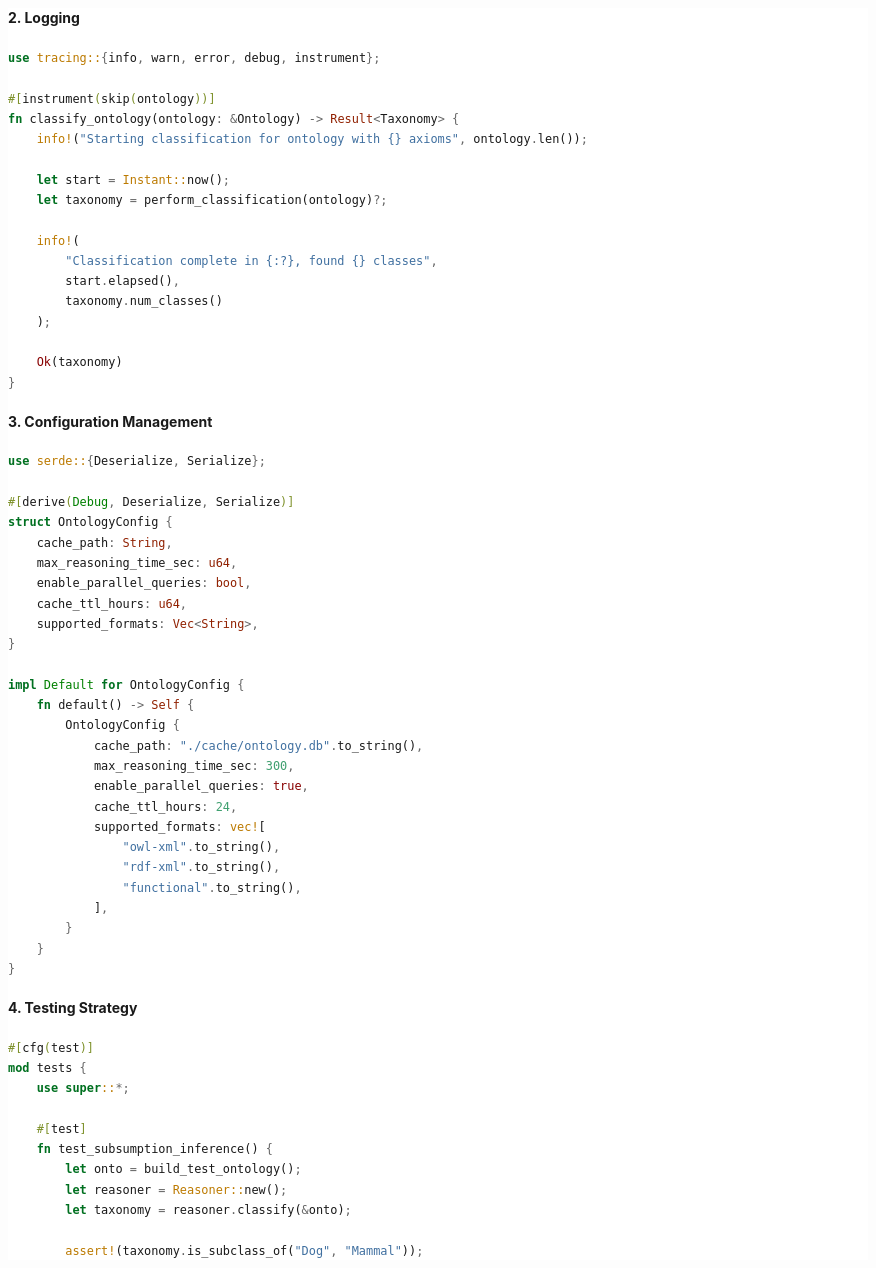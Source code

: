 #### 2. Logging
```rust
use tracing::{info, warn, error, debug, instrument};

#[instrument(skip(ontology))]
fn classify_ontology(ontology: &Ontology) -> Result<Taxonomy> {
    info!("Starting classification for ontology with {} axioms", ontology.len());

    let start = Instant::now();
    let taxonomy = perform_classification(ontology)?;

    info!(
        "Classification complete in {:?}, found {} classes",
        start.elapsed(),
        taxonomy.num_classes()
    );

    Ok(taxonomy)
}
```

#### 3. Configuration Management
```rust
use serde::{Deserialize, Serialize};

#[derive(Debug, Deserialize, Serialize)]
struct OntologyConfig {
    cache_path: String,
    max_reasoning_time_sec: u64,
    enable_parallel_queries: bool,
    cache_ttl_hours: u64,
    supported_formats: Vec<String>,
}

impl Default for OntologyConfig {
    fn default() -> Self {
        OntologyConfig {
            cache_path: "./cache/ontology.db".to_string(),
            max_reasoning_time_sec: 300,
            enable_parallel_queries: true,
            cache_ttl_hours: 24,
            supported_formats: vec![
                "owl-xml".to_string(),
                "rdf-xml".to_string(),
                "functional".to_string(),
            ],
        }
    }
}
```

#### 4. Testing Strategy
```rust
#[cfg(test)]
mod tests {
    use super::*;

    #[test]
    fn test_subsumption_inference() {
        let onto = build_test_ontology();
        let reasoner = Reasoner::new();
        let taxonomy = reasoner.classify(&onto);

        assert!(taxonomy.is_subclass_of("Dog", "Mammal"));
```